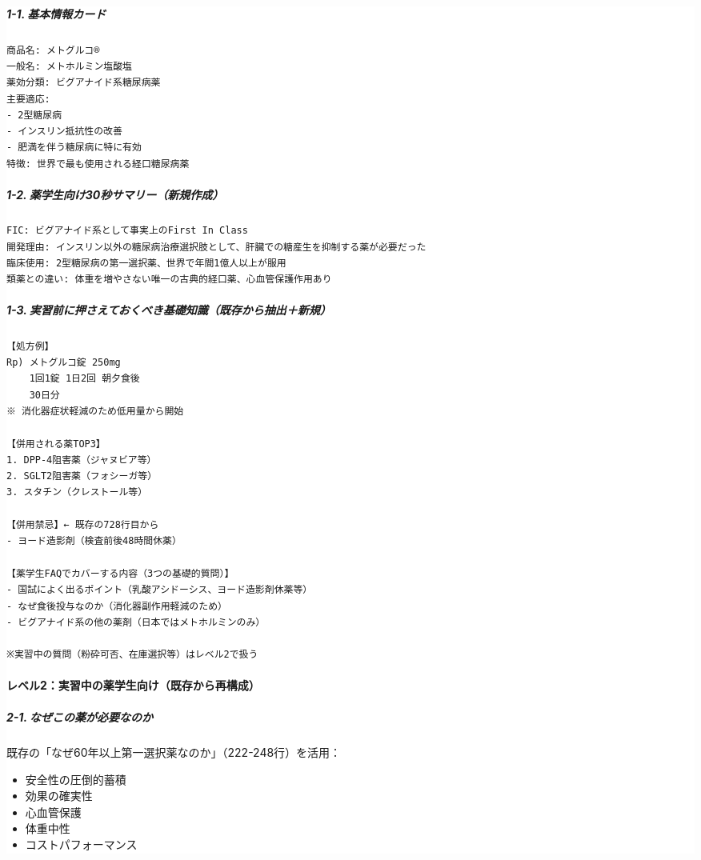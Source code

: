 ##### 1-1. 基本情報カード
```
商品名: メトグルコ®
一般名: メトホルミン塩酸塩
薬効分類: ビグアナイド系糖尿病薬
主要適応: 
- 2型糖尿病
- インスリン抵抗性の改善
- 肥満を伴う糖尿病に特に有効
特徴: 世界で最も使用される経口糖尿病薬
```

##### 1-2. 薬学生向け30秒サマリー（新規作成）
```
FIC: ビグアナイド系として事実上のFirst In Class
開発理由: インスリン以外の糖尿病治療選択肢として、肝臓での糖産生を抑制する薬が必要だった
臨床使用: 2型糖尿病の第一選択薬、世界で年間1億人以上が服用
類薬との違い: 体重を増やさない唯一の古典的経口薬、心血管保護作用あり
```

##### 1-3. 実習前に押さえておくべき基礎知識（既存から抽出＋新規）
```
【処方例】
Rp) メトグルコ錠 250mg
    1回1錠 1日2回 朝夕食後
    30日分
※ 消化器症状軽減のため低用量から開始

【併用される薬TOP3】
1. DPP-4阻害薬（ジャヌビア等）
2. SGLT2阻害薬（フォシーガ等）
3. スタチン（クレストール等）

【併用禁忌】← 既存の728行目から
- ヨード造影剤（検査前後48時間休薬）

【薬学生FAQでカバーする内容（3つの基礎的質問）】
- 国試によく出るポイント（乳酸アシドーシス、ヨード造影剤休薬等）
- なぜ食後投与なのか（消化器副作用軽減のため）
- ビグアナイド系の他の薬剤（日本ではメトホルミンのみ）

※実習中の質問（粉砕可否、在庫選択等）はレベル2で扱う
```

#### レベル2：実習中の薬学生向け（既存から再構成）

##### 2-1. なぜこの薬が必要なのか
既存の「なぜ60年以上第一選択薬なのか」（222-248行）を活用：
- 安全性の圧倒的蓄積
- 効果の確実性
- 心血管保護
- 体重中性
- コストパフォーマンス

